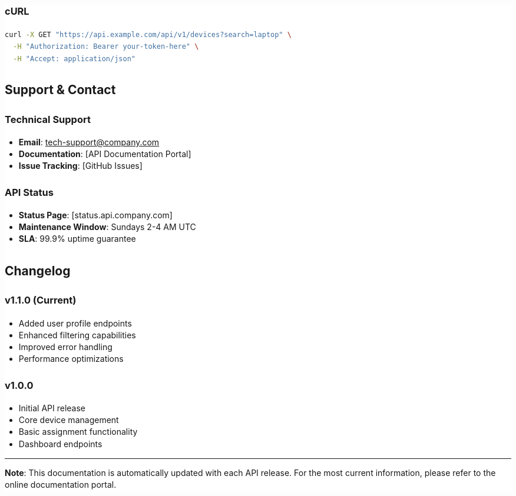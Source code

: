 ### cURL
```bash
curl -X GET "https://api.example.com/api/v1/devices?search=laptop" \
  -H "Authorization: Bearer your-token-here" \
  -H "Accept: application/json"
```

## Support & Contact

### Technical Support
- **Email**: tech-support@company.com
- **Documentation**: [API Documentation Portal]
- **Issue Tracking**: [GitHub Issues]

### API Status
- **Status Page**: [status.api.company.com]
- **Maintenance Window**: Sundays 2-4 AM UTC
- **SLA**: 99.9% uptime guarantee

## Changelog

### v1.1.0 (Current)
- Added user profile endpoints
- Enhanced filtering capabilities
- Improved error handling
- Performance optimizations

### v1.0.0
- Initial API release
- Core device management
- Basic assignment functionality
- Dashboard endpoints

---

**Note**: This documentation is automatically updated with each API release. For the most current information, please refer to the online documentation portal.
